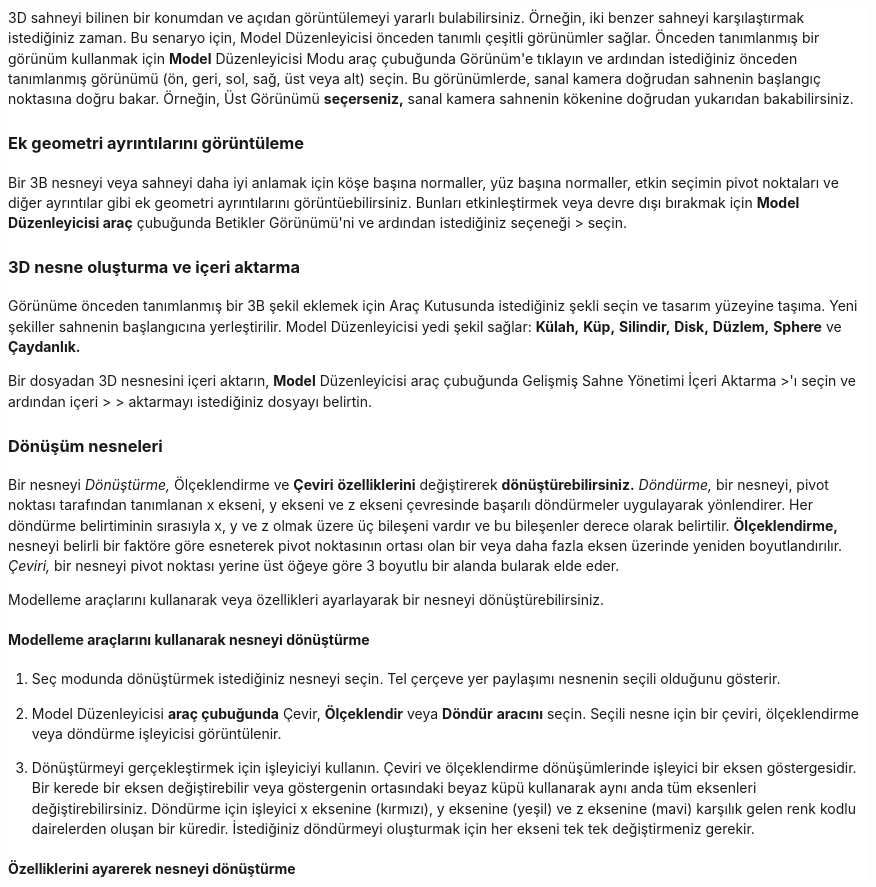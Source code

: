 3D sahneyi bilinen bir konumdan ve açıdan görüntülemeyi yararlı bulabilirsiniz. Örneğin, iki benzer sahneyi karşılaştırmak istediğiniz zaman. Bu senaryo için, Model Düzenleyicisi önceden tanımlı çeşitli görünümler sağlar. Önceden tanımlanmış bir görünüm kullanmak için **Model** Düzenleyicisi Modu araç çubuğunda Görünüm'e tıklayın ve ardından istediğiniz önceden tanımlanmış görünümü (ön, geri, sol, sağ, üst veya alt) seçin. Bu görünümlerde, sanal kamera doğrudan sahnenin başlangıç noktasına doğru bakar. Örneğin, Üst Görünümü **seçerseniz,** sanal kamera sahnenin kökenine doğrudan yukarıdan bakabilirsiniz.

### <a name="view-additional-geometry-details"></a>Ek geometri ayrıntılarını görüntüleme

Bir 3B nesneyi veya sahneyi daha iyi anlamak için köşe başına normaller, yüz başına normaller, etkin seçimin pivot noktaları ve diğer ayrıntılar gibi ek geometri ayrıntılarını görüntüebilirsiniz. Bunları etkinleştirmek veya devre dışı bırakmak için **Model Düzenleyicisi araç** çubuğunda Betikler Görünümü'ni ve ardından istediğiniz seçeneği   >  seçin.

### <a name="create-and-import-3d-objects"></a>3D nesne oluşturma ve içeri aktarma <a name="Adding3DObjects"></a>

Görünüme önceden tanımlanmış bir 3B şekil eklemek için Araç Kutusunda istediğiniz şekli seçin ve tasarım yüzeyine taşıma. Yeni şekiller sahnenin başlangıcına yerleştirilir. Model Düzenleyicisi yedi şekil sağlar: **Külah,** **Küp,** **Silindir,** **Disk,** **Düzlem,** **Sphere** ve **Çaydanlık.**

Bir dosyadan 3D nesnesini içeri aktarın, **Model** Düzenleyicisi araç çubuğunda Gelişmiş Sahne Yönetimi İçeri Aktarma >'ı seçin ve ardından içeri   >    >   aktarmayı istediğiniz dosyayı belirtin.

### <a name="transform-objects"></a>Dönüşüm nesneleri

Bir nesneyi *Dönüştürme,* Ölçeklendirme ve **Çeviri** **özelliklerini** değiştirerek **dönüştürebilirsiniz.** *Döndürme,* bir nesneyi, pivot noktası tarafından tanımlanan x ekseni, y ekseni ve z ekseni çevresinde başarılı döndürmeler uygulayarak yönlendirer. Her döndürme belirtiminin sırasıyla x, y ve z olmak üzere üç bileşeni vardır ve bu bileşenler derece olarak belirtilir. **Ölçeklendirme,** nesneyi belirli bir faktöre göre esneterek pivot noktasının ortası olan bir veya daha fazla eksen üzerinde yeniden boyutlandırılır. *Çeviri,* bir nesneyi pivot noktası yerine üst öğeye göre 3 boyutlu bir alanda bularak elde eder.

Modelleme araçlarını kullanarak veya özellikleri ayarlayarak bir nesneyi dönüştürebilirsiniz.

#### <a name="transform-an-object-by-using-modeling-tools"></a>Modelleme araçlarını kullanarak nesneyi dönüştürme

1. Seç  modunda dönüştürmek istediğiniz nesneyi seçin. Tel çerçeve yer paylaşımı nesnenin seçili olduğunu gösterir.

2. Model Düzenleyicisi **araç çubuğunda** Çevir, **Ölçeklendir** veya **Döndür** **aracını** seçin. Seçili nesne için bir çeviri, ölçeklendirme veya döndürme işleyicisi görüntülenir.

3. Dönüştürmeyi gerçekleştirmek için işleyiciyi kullanın. Çeviri ve ölçeklendirme dönüşümlerinde işleyici bir eksen göstergesidir. Bir kerede bir eksen değiştirebilir veya göstergenin ortasındaki beyaz küpü kullanarak aynı anda tüm eksenleri değiştirebilirsiniz. Döndürme için işleyici x eksenine (kırmızı), y eksenine (yeşil) ve z eksenine (mavi) karşılık gelen renk kodlu dairelerden oluşan bir küredir. İstediğiniz döndürmeyi oluşturmak için her ekseni tek tek değiştirmeniz gerekir.

#### <a name="transform-an-object-by-setting-its-properties"></a>Özelliklerini ayarerek nesneyi dönüştürme
